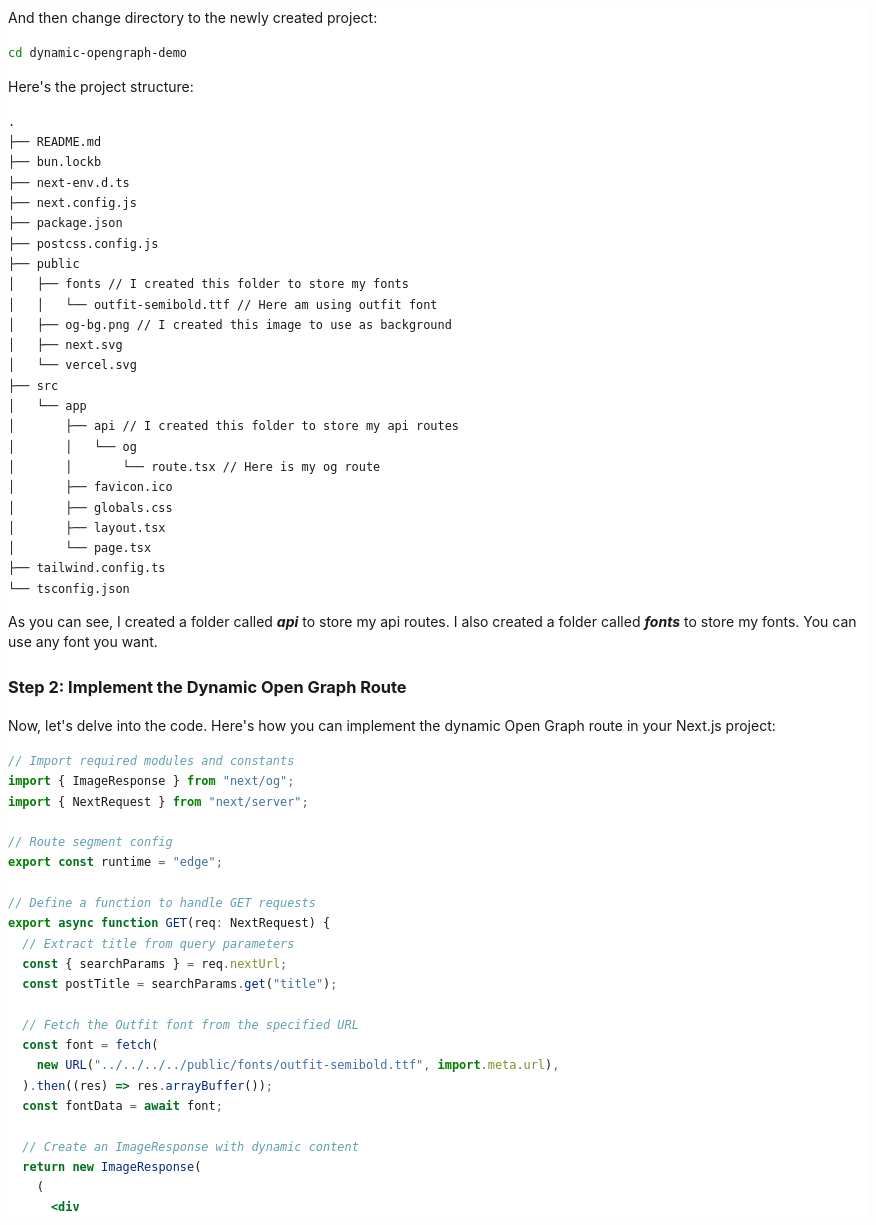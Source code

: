And then change directory to the newly created project:

```bash
cd dynamic-opengraph-demo
```

Here's the project structure:

```
.
├── README.md
├── bun.lockb
├── next-env.d.ts
├── next.config.js
├── package.json
├── postcss.config.js
├── public
│   ├── fonts // I created this folder to store my fonts
│   │   └── outfit-semibold.ttf // Here am using outfit font
│   ├── og-bg.png // I created this image to use as background
│   ├── next.svg
│   └── vercel.svg
├── src
│   └── app
│       ├── api // I created this folder to store my api routes
│       │   └── og
│       │       └── route.tsx // Here is my og route
│       ├── favicon.ico
│       ├── globals.css
│       ├── layout.tsx
│       └── page.tsx
├── tailwind.config.ts
└── tsconfig.json
```

As you can see, I created a folder called **_api_** to store my api routes. I also created a folder called **_fonts_** to store my fonts. You can use any font you want.

### Step 2: Implement the Dynamic Open Graph Route

Now, let's delve into the code. Here's how you can implement the dynamic Open Graph route in your Next.js project:

```jsx
// Import required modules and constants
import { ImageResponse } from "next/og";
import { NextRequest } from "next/server";

// Route segment config
export const runtime = "edge";

// Define a function to handle GET requests
export async function GET(req: NextRequest) {
  // Extract title from query parameters
  const { searchParams } = req.nextUrl;
  const postTitle = searchParams.get("title");

  // Fetch the Outfit font from the specified URL
  const font = fetch(
    new URL("../../../../public/fonts/outfit-semibold.ttf", import.meta.url),
  ).then((res) => res.arrayBuffer());
  const fontData = await font;

  // Create an ImageResponse with dynamic content
  return new ImageResponse(
    (
      <div
```